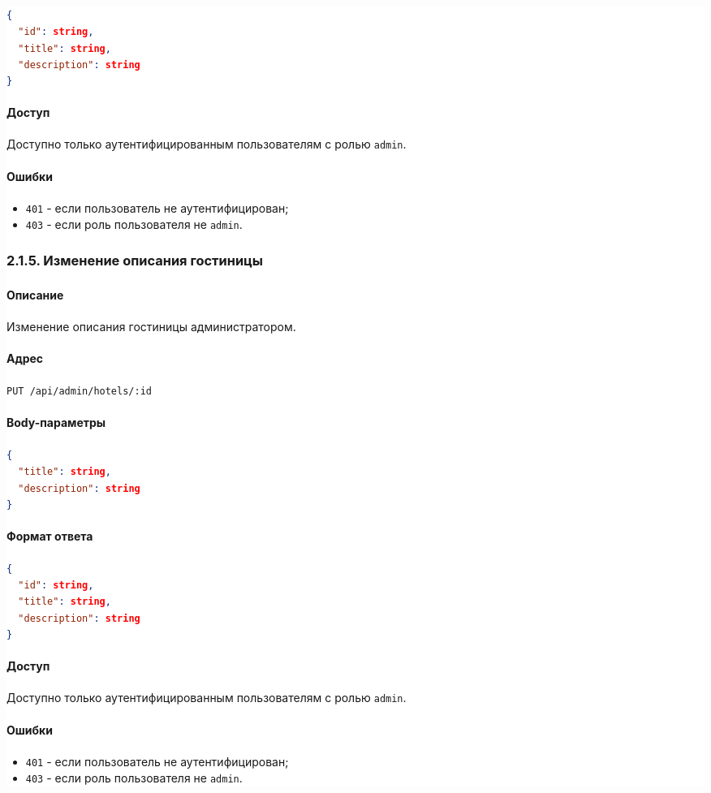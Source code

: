 ```json
{
  "id": string,
  "title": string,
  "description": string
}
```

#### **Доступ**

Доступно только аутентифицированным пользователям с ролью `admin`.

#### **Ошибки**

- `401` - если пользователь не аутентифицирован;
- `403` - если роль пользователя не `admin`.

### **2.1.5. Изменение описания гостиницы**

#### **Описание**

Изменение описания гостиницы администратором.

#### **Адрес**

```http
PUT /api/admin/hotels/:id
```

#### **Body-параметры**

```json
{
  "title": string,
  "description": string
}
```

#### **Формат ответа**

```json
{
  "id": string,
  "title": string,
  "description": string
}
```

#### **Доступ**

Доступно только аутентифицированным пользователям с ролью `admin`.

#### **Ошибки**

- `401` - если пользователь не аутентифицирован;
- `403` - если роль пользователя не `admin`.
